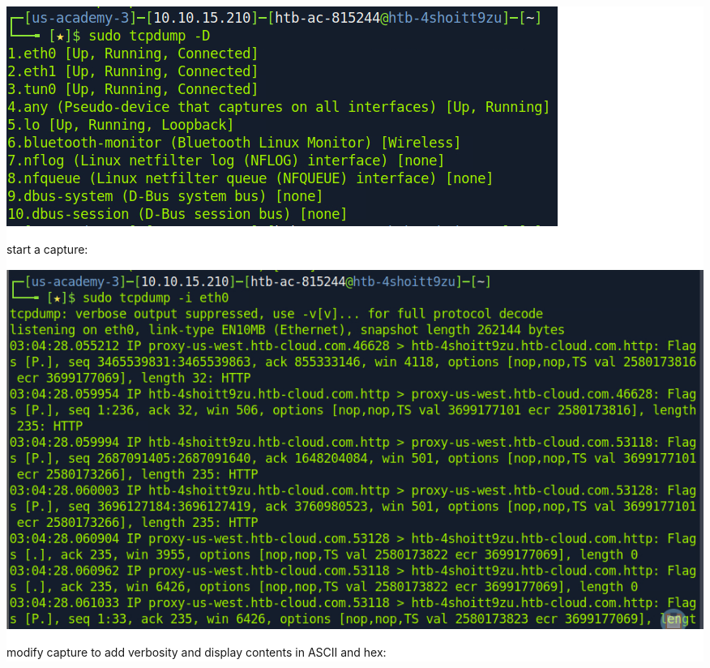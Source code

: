 ![](../Images/Pasted%20image%2020231216190413.png)

start a capture: 

![](../Images/Pasted%20image%2020231216190444.png)

modify capture to add verbosity and display contents in ASCII and hex: 
